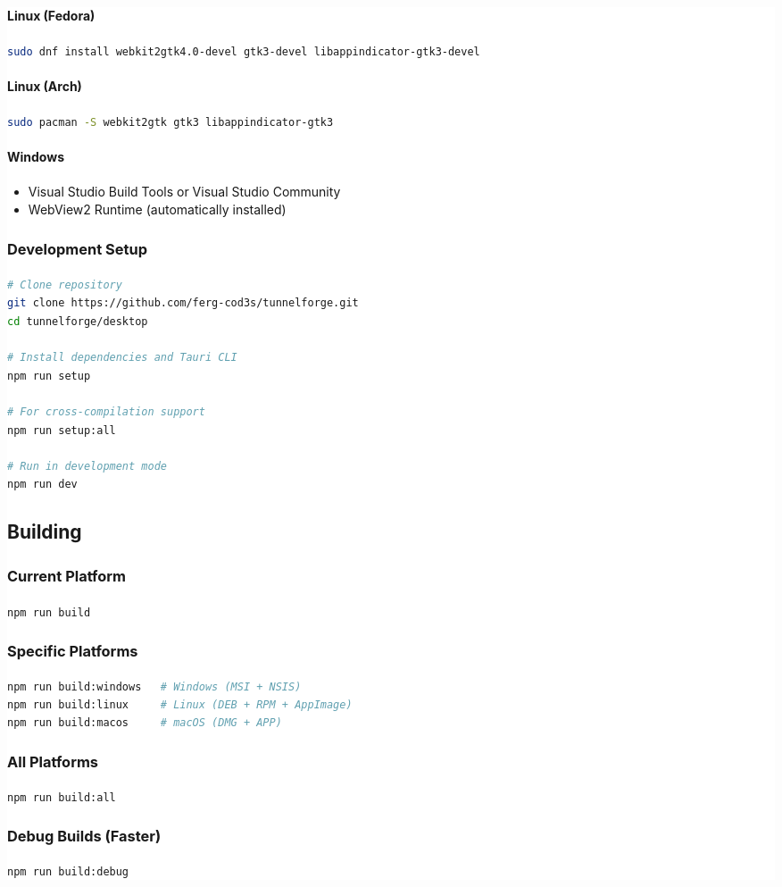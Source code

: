 #### Linux (Fedora)
```bash
sudo dnf install webkit2gtk4.0-devel gtk3-devel libappindicator-gtk3-devel
```

#### Linux (Arch)
```bash
sudo pacman -S webkit2gtk gtk3 libappindicator-gtk3
```

#### Windows
- Visual Studio Build Tools or Visual Studio Community
- WebView2 Runtime (automatically installed)

### Development Setup

```bash
# Clone repository
git clone https://github.com/ferg-cod3s/tunnelforge.git
cd tunnelforge/desktop

# Install dependencies and Tauri CLI
npm run setup

# For cross-compilation support
npm run setup:all

# Run in development mode
npm run dev
```

## Building

### Current Platform
```bash
npm run build
```

### Specific Platforms
```bash
npm run build:windows   # Windows (MSI + NSIS)
npm run build:linux     # Linux (DEB + RPM + AppImage)
npm run build:macos     # macOS (DMG + APP)
```

### All Platforms
```bash
npm run build:all
```

### Debug Builds (Faster)
```bash
npm run build:debug
```
